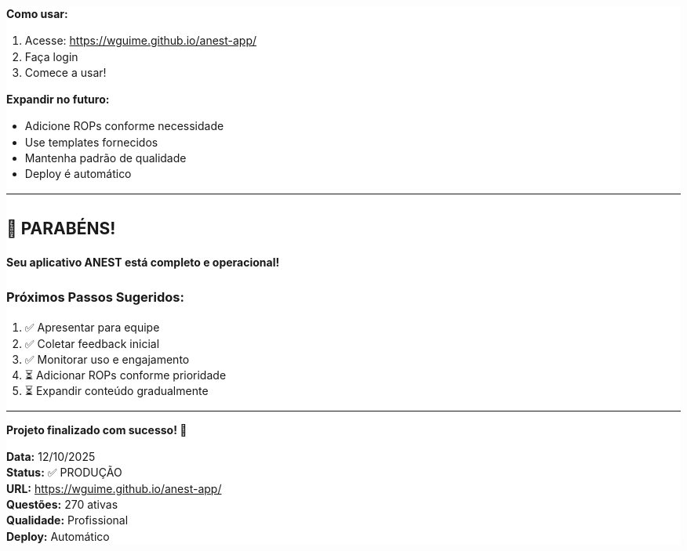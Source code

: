 **Como usar:**
1. Acesse: https://wguime.github.io/anest-app/
2. Faça login
3. Comece a usar!

**Expandir no futuro:**
- Adicione ROPs conforme necessidade
- Use templates fornecidos
- Mantenha padrão de qualidade
- Deploy é automático

---

## 🎊 PARABÉNS!

**Seu aplicativo ANEST está completo e operacional!**

### **Próximos Passos Sugeridos:**
1. ✅ Apresentar para equipe
2. ✅ Coletar feedback inicial
3. ✅ Monitorar uso e engajamento
4. ⏳ Adicionar ROPs conforme prioridade
5. ⏳ Expandir conteúdo gradualmente

---

**Projeto finalizado com sucesso! 🚀**

**Data:** 12/10/2025  
**Status:** ✅ PRODUÇÃO  
**URL:** https://wguime.github.io/anest-app/  
**Questões:** 270 ativas  
**Qualidade:** Profissional  
**Deploy:** Automático


